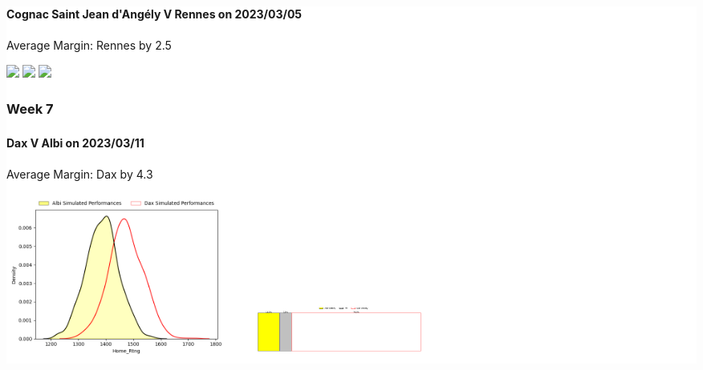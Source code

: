#### Cognac Saint Jean d'Angély V Rennes on 2023/03/05


Average Margin: Rennes by 2.5

<p float="left">
<img src="plots/performances_Cognac Saint Jean d'Angély_V_Rennes_6.png" width="32%" />
<img src="plots/resultbar_Cognac Saint Jean d'Angély_V_Rennes_6.png" width="32%" />
<img src="plots/spreads_Cognac Saint Jean d'Angély_V_Rennes_6.png" width="32%" />
</p>

### Week 7

#### Dax V Albi on 2023/03/11


Average Margin: Dax by 4.3

<p float="left">
<img src="plots/performances_Dax_V_Albi_7.png" width="32%" />
<img src="plots/resultbar_Dax_V_Albi_7.png" width="32%" />